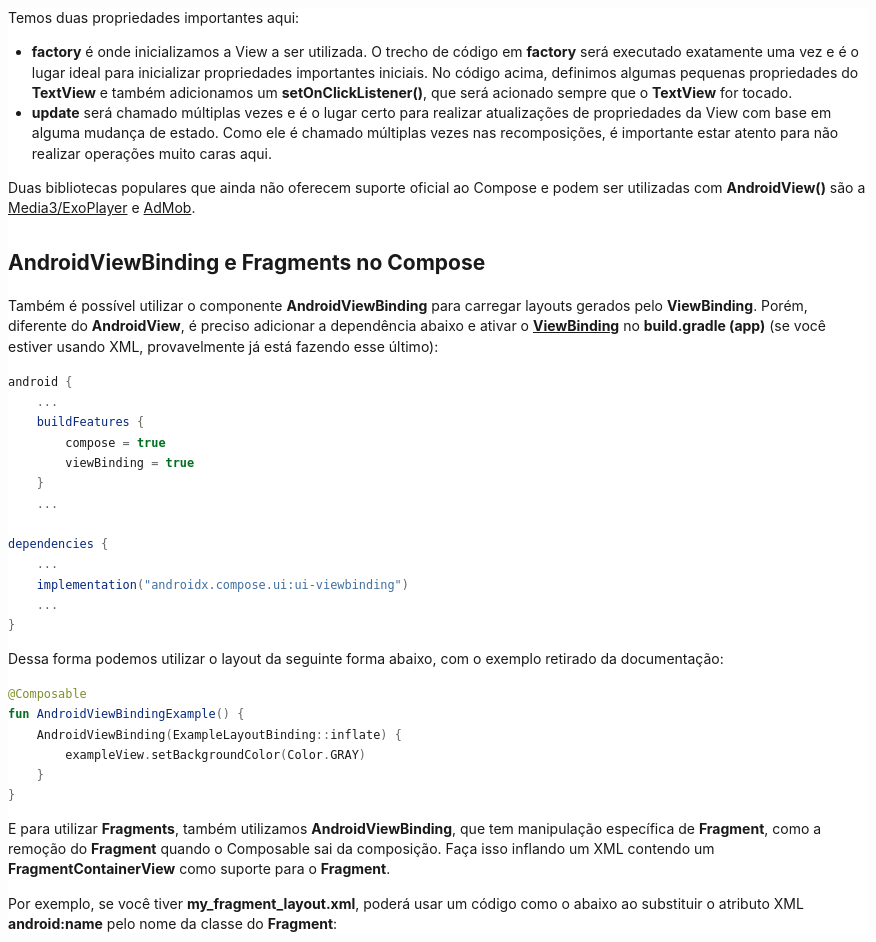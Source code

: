 Temos duas propriedades importantes aqui:

- **factory** é onde inicializamos a View a ser utilizada. O trecho de código em **factory** será executado exatamente uma vez e é o lugar ideal para inicializar propriedades importantes iniciais. No código acima, definimos algumas pequenas propriedades do **TextView** e também adicionamos um **setOnClickListener()**, que será acionado sempre que o **TextView** for tocado.
- **update** será chamado múltiplas vezes e é o lugar certo para realizar atualizações de propriedades da View com base em alguma mudança de estado. Como ele é chamado múltiplas vezes nas recomposições, é importante estar atento para não realizar operações muito caras aqui.

Duas bibliotecas populares que ainda não oferecem suporte oficial ao Compose e podem ser utilizadas com **AndroidView()** são a [Media3/ExoPlayer](https://developer.android.com/media/media3) e [AdMob](https://developers.google.com/admob/android/quick-start).

## AndroidViewBinding e Fragments no Compose

Também é possível utilizar o componente **AndroidViewBinding** para carregar layouts gerados pelo **ViewBinding**. Porém, diferente do **AndroidView**, é preciso adicionar a dependência abaixo e ativar o [**ViewBinding**](https://developer.android.com/topic/libraries/view-binding) no **build.gradle (app)** (se você estiver usando XML, provavelmente já está fazendo esse último):

```gradle
android {
    ...
    buildFeatures {
        compose = true
        viewBinding = true
    }
    ...

dependencies {
    ...
    implementation("androidx.compose.ui:ui-viewbinding")
    ...
}
```

Dessa forma podemos utilizar o layout da seguinte forma abaixo, com o exemplo retirado da documentação:

```kotlin
@Composable
fun AndroidViewBindingExample() {
    AndroidViewBinding(ExampleLayoutBinding::inflate) {
        exampleView.setBackgroundColor(Color.GRAY)
    }
}
```

E para utilizar **Fragments**, também utilizamos **AndroidViewBinding**, que tem manipulação específica de **Fragment**, como a remoção do **Fragment** quando o Composable sai da composição. Faça isso inflando um XML contendo um **FragmentContainerView** como suporte para o **Fragment**.

Por exemplo, se você tiver **my_fragment_layout.xml**, poderá usar um código como o abaixo ao substituir o atributo XML **android:name** pelo nome da classe do **Fragment**:

